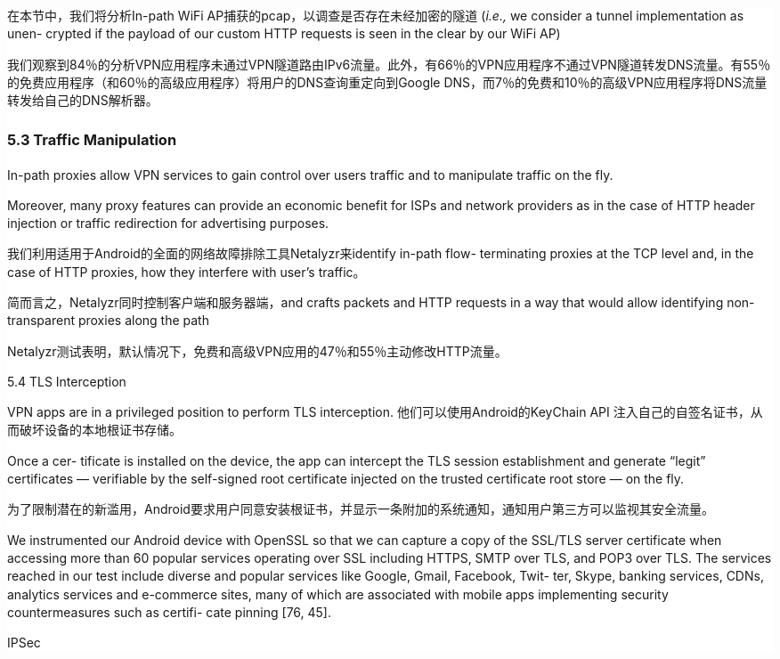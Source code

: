 在本节中，我们将分析In-path WiFi AP捕获的pcap，以调查是否存在未经加密的隧道  (*i.e.,* we consider a tunnel implementation as unen- crypted if the payload of our custom HTTP requests is seen in the clear by our WiFi AP) 



我们观察到84％的分析VPN应用程序未通过VPN隧道路由IPv6流量。此外，有66％的VPN应用程序不通过VPN隧道转发DNS流量。有55％的免费应用程序（和60％的高级应用程序）将用户的DNS查询重定向到Google DNS，而7％的免费和10％的高级VPN应用程序将DNS流量转发给自己的DNS解析器。



### 5.3 Traffic Manipulation

In-path proxies allow VPN services to gain control over users traffic and to manipulate traffic on the fly.

Moreover, many proxy features can provide an economic benefit for ISPs and network providers as in the case of HTTP header injection or traffic redirection for advertising purposes.



我们利用适用于Android的全面的网络故障排除工具Netalyzr来identify in-path flow- terminating proxies at the TCP level and, in the case of HTTP proxies, how they interfere with user’s traffic。

简而言之，Netalyzr同时控制客户端和服务器端，and crafts packets and HTTP requests in a way that would allow identifying non-transparent proxies along the path



Netalyzr测试表明，默认情况下，免费和高级VPN应用的47％和55％主动修改HTTP流量。







5.4 TLS Interception

VPN apps are in a privileged position to perform TLS interception. 他们可以使用Android的KeyChain API 注入自己的自签名证书，从而破坏设备的本地根证书存储。



Once a cer- tificate is installed on the device, the app can intercept the TLS session establishment and generate “legit” certificates — verifiable by the self-signed root certificate injected on the trusted certificate root store — on the fly.

为了限制潜在的新滥用，Android要求用户同意安装根证书，并显示一条附加的系统通知，通知用户第三方可以监视其安全流量。

We instrumented our Android device with OpenSSL so that we can capture a copy of the SSL/TLS server certificate when accessing more than 60 popular services operating over SSL including HTTPS, SMTP over TLS, and POP3 over TLS. The services reached in our test include diverse and popular services like Google, Gmail, Facebook, Twit- ter, Skype, banking services, CDNs, analytics services and e-commerce sites, many of which are associated with mobile apps implementing security countermeasures such as certifi- cate pinning [76, 45].









IPSec 



